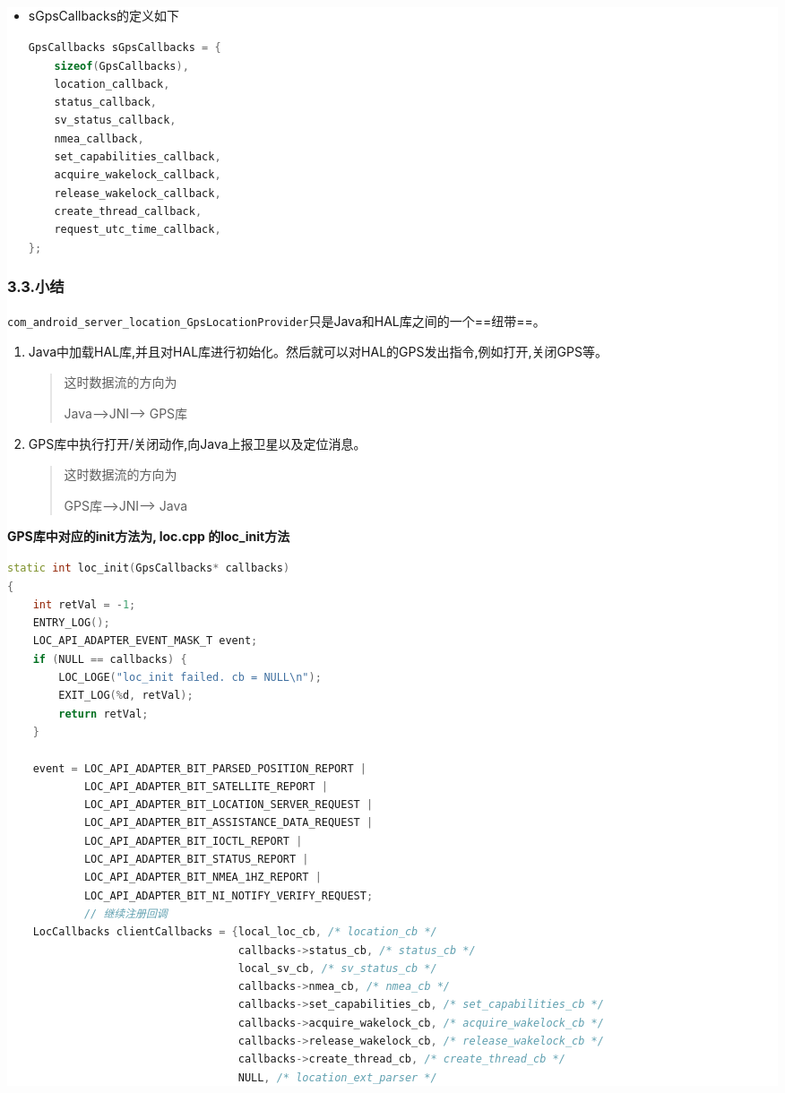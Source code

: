 - sGpsCallbacks的定义如下

  ```c++
  GpsCallbacks sGpsCallbacks = {
      sizeof(GpsCallbacks),
      location_callback,
      status_callback,
      sv_status_callback,
      nmea_callback,
      set_capabilities_callback,
      acquire_wakelock_callback,
      release_wakelock_callback,
      create_thread_callback,
      request_utc_time_callback,
  };
  ```

  

### 3.3.小结

`com_android_server_location_GpsLocationProvider`只是Java和HAL库之间的一个==纽带==。

1. Java中加载HAL库,并且对HAL库进行初始化。然后就可以对HAL的GPS发出指令,例如打开,关闭GPS等。

   > 这时数据流的方向为
   >
   > Java-->JNI--> GPS库

2. GPS库中执行打开/关闭动作,向Java上报卫星以及定位消息。

   >  这时数据流的方向为
   >
   > GPS库-->JNI--> Java



**GPS库中对应的init方法为, loc.cpp 的loc_init方法**

```c++
static int loc_init(GpsCallbacks* callbacks)
{
    int retVal = -1;
    ENTRY_LOG();
    LOC_API_ADAPTER_EVENT_MASK_T event;
    if (NULL == callbacks) {
        LOC_LOGE("loc_init failed. cb = NULL\n");
        EXIT_LOG(%d, retVal);
        return retVal;
    }
 
    event = LOC_API_ADAPTER_BIT_PARSED_POSITION_REPORT |
            LOC_API_ADAPTER_BIT_SATELLITE_REPORT |
            LOC_API_ADAPTER_BIT_LOCATION_SERVER_REQUEST |
            LOC_API_ADAPTER_BIT_ASSISTANCE_DATA_REQUEST |
            LOC_API_ADAPTER_BIT_IOCTL_REPORT |
            LOC_API_ADAPTER_BIT_STATUS_REPORT |
            LOC_API_ADAPTER_BIT_NMEA_1HZ_REPORT |
            LOC_API_ADAPTER_BIT_NI_NOTIFY_VERIFY_REQUEST;
            // 继续注册回调
    LocCallbacks clientCallbacks = {local_loc_cb, /* location_cb */
                                    callbacks->status_cb, /* status_cb */
                                    local_sv_cb, /* sv_status_cb */
                                    callbacks->nmea_cb, /* nmea_cb */
                                    callbacks->set_capabilities_cb, /* set_capabilities_cb */
                                    callbacks->acquire_wakelock_cb, /* acquire_wakelock_cb */
                                    callbacks->release_wakelock_cb, /* release_wakelock_cb */
                                    callbacks->create_thread_cb, /* create_thread_cb */
                                    NULL, /* location_ext_parser */
```